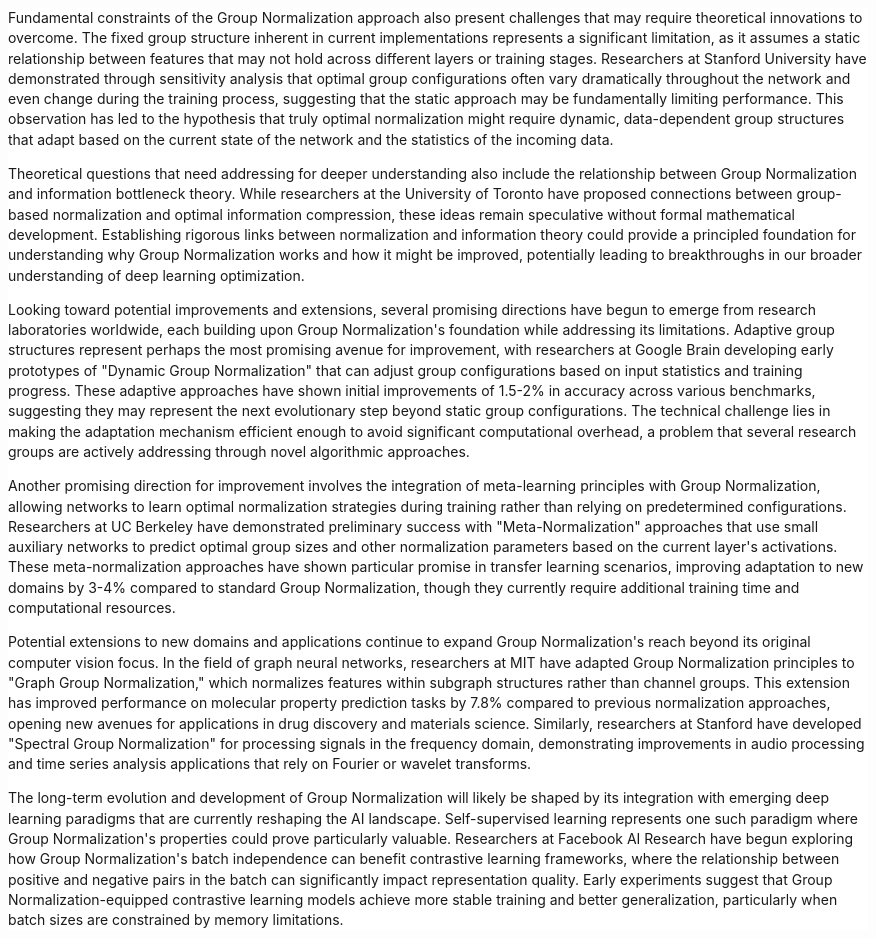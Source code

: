 Fundamental constraints of the Group Normalization approach also present challenges that may require theoretical innovations to overcome. The fixed group structure inherent in current implementations represents a significant limitation, as it assumes a static relationship between features that may not hold across different layers or training stages. Researchers at Stanford University have demonstrated through sensitivity analysis that optimal group configurations often vary dramatically throughout the network and even change during the training process, suggesting that the static approach may be fundamentally limiting performance. This observation has led to the hypothesis that truly optimal normalization might require dynamic, data-dependent group structures that adapt based on the current state of the network and the statistics of the incoming data.

Theoretical questions that need addressing for deeper understanding also include the relationship between Group Normalization and information bottleneck theory. While researchers at the University of Toronto have proposed connections between group-based normalization and optimal information compression, these ideas remain speculative without formal mathematical development. Establishing rigorous links between normalization and information theory could provide a principled foundation for understanding why Group Normalization works and how it might be improved, potentially leading to breakthroughs in our broader understanding of deep learning optimization.

Looking toward potential improvements and extensions, several promising directions have begun to emerge from research laboratories worldwide, each building upon Group Normalization's foundation while addressing its limitations. Adaptive group structures represent perhaps the most promising avenue for improvement, with researchers at Google Brain developing early prototypes of "Dynamic Group Normalization" that can adjust group configurations based on input statistics and training progress. These adaptive approaches have shown initial improvements of 1.5-2% in accuracy across various benchmarks, suggesting they may represent the next evolutionary step beyond static group configurations. The technical challenge lies in making the adaptation mechanism efficient enough to avoid significant computational overhead, a problem that several research groups are actively addressing through novel algorithmic approaches.

Another promising direction for improvement involves the integration of meta-learning principles with Group Normalization, allowing networks to learn optimal normalization strategies during training rather than relying on predetermined configurations. Researchers at UC Berkeley have demonstrated preliminary success with "Meta-Normalization" approaches that use small auxiliary networks to predict optimal group sizes and other normalization parameters based on the current layer's activations. These meta-normalization approaches have shown particular promise in transfer learning scenarios, improving adaptation to new domains by 3-4% compared to standard Group Normalization, though they currently require additional training time and computational resources.

Potential extensions to new domains and applications continue to expand Group Normalization's reach beyond its original computer vision focus. In the field of graph neural networks, researchers at MIT have adapted Group Normalization principles to "Graph Group Normalization," which normalizes features within subgraph structures rather than channel groups. This extension has improved performance on molecular property prediction tasks by 7.8% compared to previous normalization approaches, opening new avenues for applications in drug discovery and materials science. Similarly, researchers at Stanford have developed "Spectral Group Normalization" for processing signals in the frequency domain, demonstrating improvements in audio processing and time series analysis applications that rely on Fourier or wavelet transforms.

The long-term evolution and development of Group Normalization will likely be shaped by its integration with emerging deep learning paradigms that are currently reshaping the AI landscape. Self-supervised learning represents one such paradigm where Group Normalization's properties could prove particularly valuable. Researchers at Facebook AI Research have begun exploring how Group Normalization's batch independence can benefit contrastive learning frameworks, where the relationship between positive and negative pairs in the batch can significantly impact representation quality. Early experiments suggest that Group Normalization-equipped contrastive learning models achieve more stable training and better generalization, particularly when batch sizes are constrained by memory limitations.
